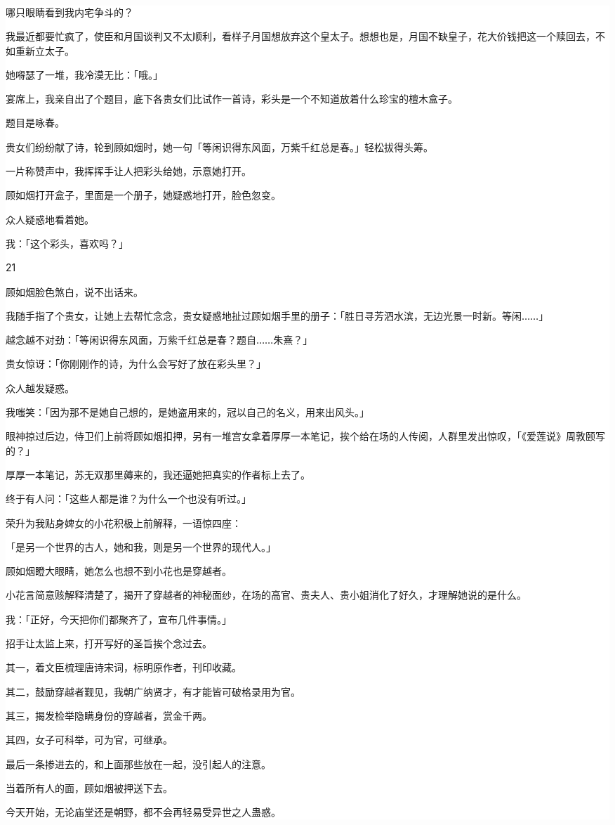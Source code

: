 哪只眼睛看到我内宅争斗的？

我最近都要忙疯了，使臣和月国谈判又不太顺利，看样子月国想放弃这个皇太子。想想也是，月国不缺皇子，花大价钱把这一个赎回去，不如重新立太子。

她嘚瑟了一堆，我冷漠无比：「哦。」

宴席上，我亲自出了个题目，底下各贵女们比试作一首诗，彩头是一个不知道放着什么珍宝的檀木盒子。

题目是咏春。

贵女们纷纷献了诗，轮到顾如烟时，她一句「等闲识得东风面，万紫千红总是春。」轻松拔得头筹。

一片称赞声中，我挥挥手让人把彩头给她，示意她打开。

顾如烟打开盒子，里面是一个册子，她疑惑地打开，脸色忽变。

众人疑惑地看着她。

我：「这个彩头，喜欢吗？」

21

顾如烟脸色煞白，说不出话来。

我随手指了个贵女，让她上去帮忙念念，贵女疑惑地扯过顾如烟手里的册子：「胜日寻芳泗水滨，无边光景一时新。等闲……」

越念越不对劲：「等闲识得东风面，万紫千红总是春？题自……朱熹？」

贵女惊讶：「你刚刚作的诗，为什么会写好了放在彩头里？」

众人越发疑惑。

我嗤笑：「因为那不是她自己想的，是她盗用来的，冠以自己的名义，用来出风头。」

眼神掠过后边，侍卫们上前将顾如烟扣押，另有一堆宫女拿着厚厚一本笔记，挨个给在场的人传阅，人群里发出惊叹，「《爱莲说》周敦颐写的？」

厚厚一本笔记，苏无双那里薅来的，我还逼她把真实的作者标上去了。

终于有人问：「这些人都是谁？为什么一个也没有听过。」

荣升为我贴身婢女的小花积极上前解释，一语惊四座：

「是另一个世界的古人，她和我，则是另一个世界的现代人。」

顾如烟瞪大眼睛，她怎么也想不到小花也是穿越者。

小花言简意赅解释清楚了，揭开了穿越者的神秘面纱，在场的高官、贵夫人、贵小姐消化了好久，才理解她说的是什么。

我：「正好，今天把你们都聚齐了，宣布几件事情。」

招手让太监上来，打开写好的圣旨挨个念过去。

其一，着文臣梳理唐诗宋词，标明原作者，刊印收藏。

其二，鼓励穿越者觐见，我朝广纳贤才，有才能皆可破格录用为官。

其三，揭发检举隐瞒身份的穿越者，赏金千两。

其四，女子可科举，可为官，可继承。

最后一条掺进去的，和上面那些放在一起，没引起人的注意。

当着所有人的面，顾如烟被押送下去。

今天开始，无论庙堂还是朝野，都不会再轻易受异世之人蛊惑。
